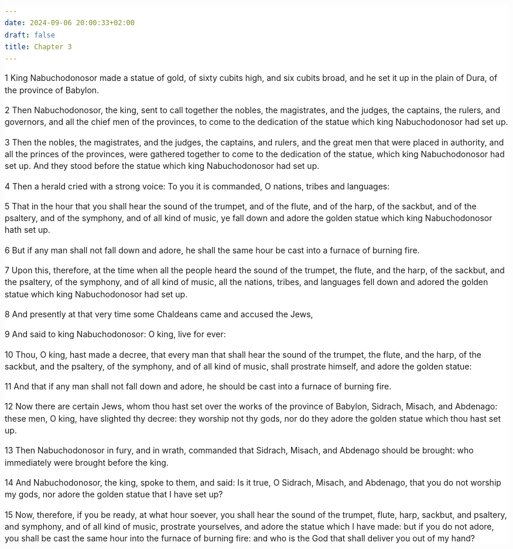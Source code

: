 ```yaml
---
date: 2024-09-06 20:00:33+02:00
draft: false
title: Chapter 3
---
```




1 King Nabuchodonosor made a statue of gold, of sixty cubits high, and six cubits broad, and he set it up in the plain of Dura, of the province of Babylon.

2 Then Nabuchodonosor, the king, sent to call together the nobles, the magistrates, and the judges, the captains, the rulers, and governors, and all the chief men of the provinces, to come to the dedication of the statue which king Nabuchodonosor had set up.

3 Then the nobles, the magistrates, and the judges, the captains, and rulers, and the great men that were placed in authority, and all the princes of the provinces, were gathered together to come to the dedication of the statue, which king Nabuchodonosor had set up. And they stood before the statue which king Nabuchodonosor had set up.

4 Then a herald cried with a strong voice: To you it is commanded, O nations, tribes and languages:

5 That in the hour that you shall hear the sound of the trumpet, and of the flute, and of the harp, of the sackbut, and of the psaltery, and of the symphony, and of all kind of music, ye fall down and adore the golden statue which king Nabuchodonosor hath set up.

6 But if any man shall not fall down and adore, he shall the same hour be cast into a furnace of burning fire.

7 Upon this, therefore, at the time when all the people heard the sound of the trumpet, the flute, and the harp, of the sackbut, and the psaltery, of the symphony, and of all kind of music, all the nations, tribes, and languages fell down and adored the golden statue which king Nabuchodonosor had set up.

8 And presently at that very time some Chaldeans came and accused the Jews,

9 And said to king Nabuchodonosor: O king, live for ever:

10 Thou, O king, hast made a decree, that every man that shall hear the sound of the trumpet, the flute, and the harp, of the sackbut, and the psaltery, of the symphony, and of all kind of music, shall prostrate himself, and adore the golden statue:

11 And that if any man shall not fall down and adore, he should be cast into a furnace of burning fire.

12 Now there are certain Jews, whom thou hast set over the works of the province of Babylon, Sidrach, Misach, and Abdenago: these men, O king, have slighted thy decree: they worship not thy gods, nor do they adore the golden statue which thou hast set up.

13 Then Nabuchodonosor in fury, and in wrath, commanded that Sidrach, Misach, and Abdenago should be brought: who immediately were brought before the king.

14 And Nabuchodonosor, the king, spoke to them, and said: Is it true, O Sidrach, Misach, and Abdenago, that you do not worship my gods, nor adore the golden statue that I have set up?

15 Now, therefore, if you be ready, at what hour soever, you shall hear the sound of the trumpet, flute, harp, sackbut, and psaltery, and symphony, and of all kind of music, prostrate yourselves, and adore the statue which I have made: but if you do not adore, you shall be cast the same hour into the furnace of burning fire: and who is the God that shall deliver you out of my hand?
